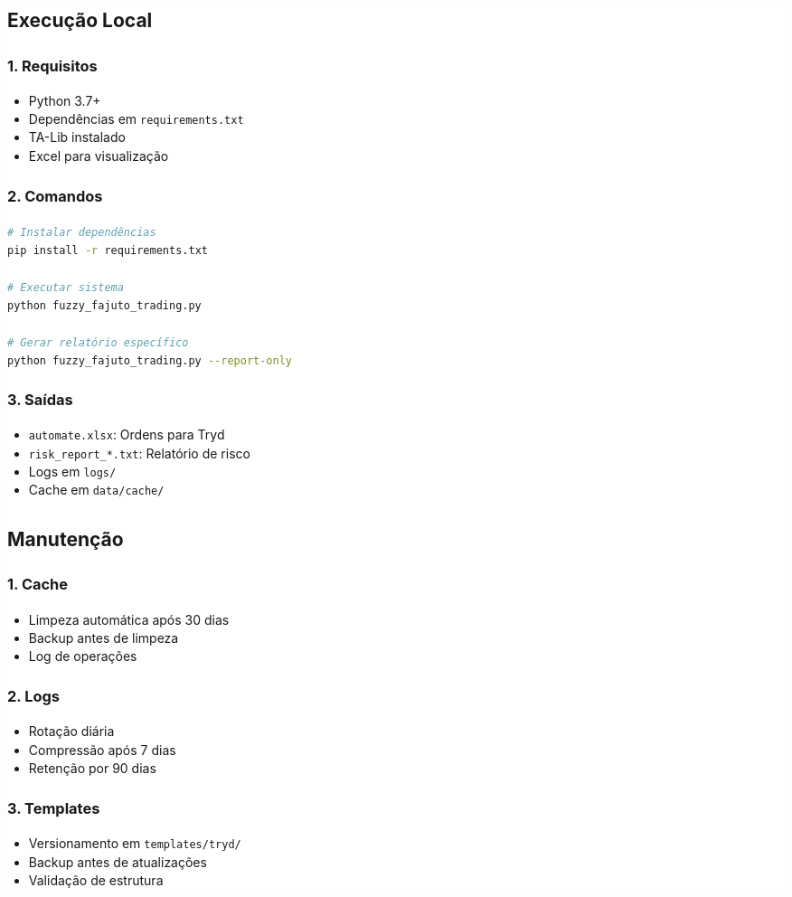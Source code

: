 ## Execução Local

### 1. Requisitos
- Python 3.7+
- Dependências em `requirements.txt`
- TA-Lib instalado
- Excel para visualização

### 2. Comandos
```bash
# Instalar dependências
pip install -r requirements.txt

# Executar sistema
python fuzzy_fajuto_trading.py

# Gerar relatório específico
python fuzzy_fajuto_trading.py --report-only
```

### 3. Saídas
- `automate.xlsx`: Ordens para Tryd
- `risk_report_*.txt`: Relatório de risco
- Logs em `logs/`
- Cache em `data/cache/`

## Manutenção

### 1. Cache
- Limpeza automática após 30 dias
- Backup antes de limpeza
- Log de operações

### 2. Logs
- Rotação diária
- Compressão após 7 dias
- Retenção por 90 dias

### 3. Templates
- Versionamento em `templates/tryd/`
- Backup antes de atualizações
- Validação de estrutura 